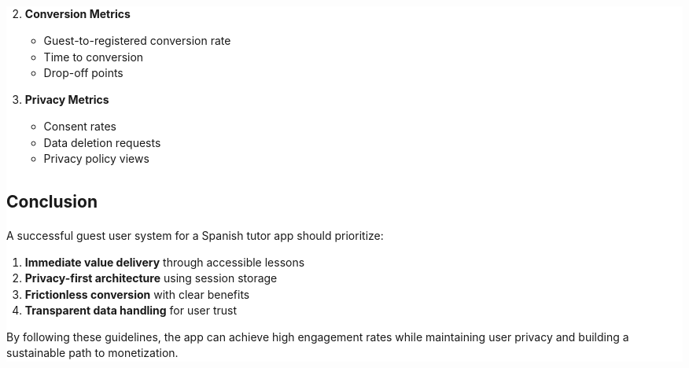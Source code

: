 2. **Conversion Metrics**
   - Guest-to-registered conversion rate
   - Time to conversion
   - Drop-off points

3. **Privacy Metrics**
   - Consent rates
   - Data deletion requests
   - Privacy policy views

## Conclusion

A successful guest user system for a Spanish tutor app should prioritize:
1. **Immediate value delivery** through accessible lessons
2. **Privacy-first architecture** using session storage
3. **Frictionless conversion** with clear benefits
4. **Transparent data handling** for user trust

By following these guidelines, the app can achieve high engagement rates while maintaining user privacy and building a sustainable path to monetization.